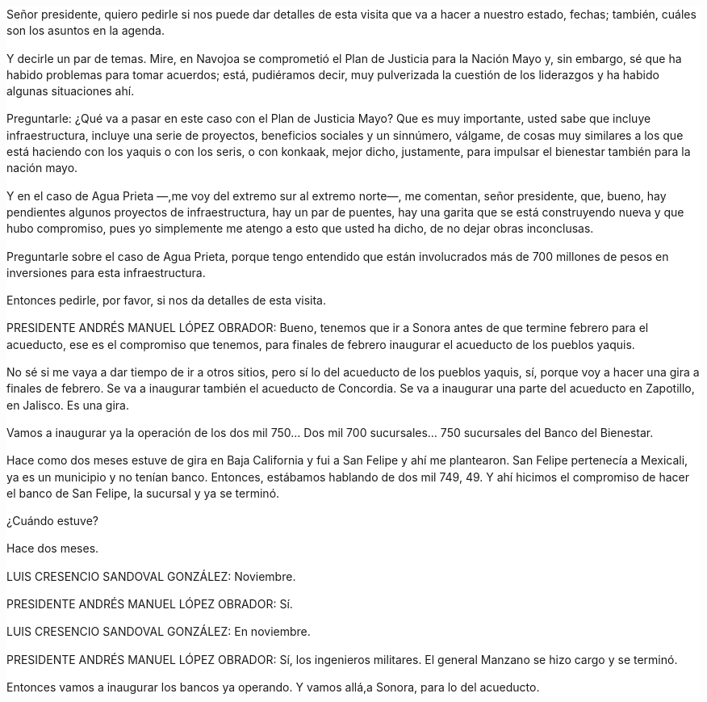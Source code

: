 Señor presidente, quiero pedirle si nos puede dar detalles de esta visita que
va a hacer a nuestro estado, fechas; también, cuáles son los asuntos en la
agenda.

Y decirle un par de temas. Mire, en Navojoa se comprometió el Plan de Justicia
para la Nación Mayo y, sin embargo, sé que ha habido problemas para tomar
acuerdos; está, pudiéramos decir, muy pulverizada la cuestión de los
liderazgos y ha habido algunas situaciones ahí.

Preguntarle: ¿Qué va a pasar en este caso con el Plan de Justicia Mayo? Que es
muy importante, usted sabe que incluye infraestructura, incluye una serie de
proyectos, beneficios sociales y un sinnúmero, válgame, de cosas muy similares
a los que está haciendo con los yaquis o con los seris, o con konkaak, mejor
dicho, justamente, para impulsar el bienestar también para la nación mayo.

Y en el caso de Agua Prieta —,me voy del extremo sur al extremo norte—, me
comentan, señor presidente, que, bueno, hay pendientes algunos proyectos de
infraestructura, hay un par de puentes, hay una garita que se está
construyendo nueva y que hubo compromiso, pues yo simplemente me atengo a esto
que usted ha dicho, de no dejar obras inconclusas.

Preguntarle sobre el caso de Agua Prieta, porque tengo entendido que están
involucrados más de 700 millones de pesos en inversiones para esta
infraestructura.

Entonces pedirle, por favor, si nos da detalles de esta visita.

PRESIDENTE ANDRÉS MANUEL LÓPEZ OBRADOR: Bueno, tenemos que ir a Sonora antes
de que termine febrero para el acueducto, ese es el compromiso que tenemos,
para finales de febrero inaugurar el acueducto de los pueblos yaquis.

No sé si me vaya a dar tiempo de ir a otros sitios, pero sí lo del acueducto
de los pueblos yaquis, sí, porque voy a hacer una gira a finales de febrero.
Se va a inaugurar también el acueducto de Concordia. Se va a inaugurar una
parte del acueducto en Zapotillo, en Jalisco. Es una gira.

Vamos a inaugurar ya la operación de los dos mil 750… Dos mil 700 sucursales…
750 sucursales del Banco del Bienestar.

Hace como dos meses estuve de gira en Baja California y fui a San Felipe y ahí
me plantearon. San Felipe pertenecía a Mexicali, ya es un municipio y no
tenían banco. Entonces, estábamos hablando de dos mil 749, 49. Y ahí hicimos
el compromiso de hacer el banco de San Felipe, la sucursal y ya se terminó.

¿Cuándo estuve?

Hace dos meses.

LUIS CRESENCIO SANDOVAL GONZÁLEZ: Noviembre.

PRESIDENTE ANDRÉS MANUEL LÓPEZ OBRADOR: Sí.

LUIS CRESENCIO SANDOVAL GONZÁLEZ: En noviembre.

PRESIDENTE ANDRÉS MANUEL LÓPEZ OBRADOR: Sí, los ingenieros militares. El
general Manzano se hizo cargo y se terminó.

Entonces vamos a inaugurar los bancos ya operando. Y vamos allá,a Sonora, para
lo del acueducto.
